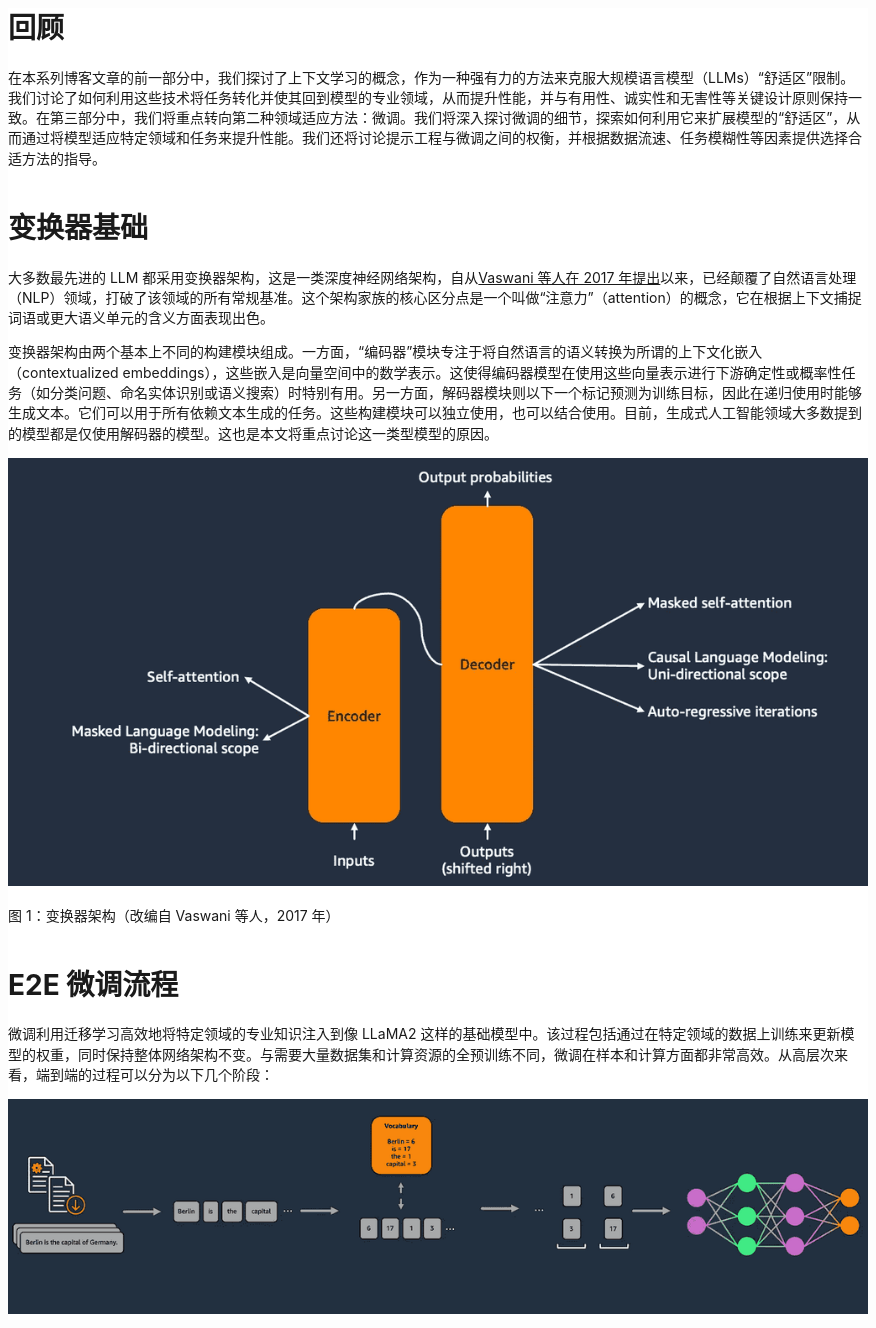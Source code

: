 # 回顾

在本系列博客文章的前一部分中，我们探讨了上下文学习的概念，作为一种强有力的方法来克服大规模语言模型（LLMs）“舒适区”限制。我们讨论了如何利用这些技术将任务转化并使其回到模型的专业领域，从而提升性能，并与有用性、诚实性和无害性等关键设计原则保持一致。在第三部分中，我们将重点转向第二种领域适应方法：微调。我们将深入探讨微调的细节，探索如何利用它来扩展模型的“舒适区”，从而通过将模型适应特定领域和任务来提升性能。我们还将讨论提示工程与微调之间的权衡，并根据数据流速、任务模糊性等因素提供选择合适方法的指导。

# 变换器基础

大多数最先进的 LLM 都采用变换器架构，这是一类深度神经网络架构，自从[Vaswani 等人在 2017 年提出](https://arxiv.org/abs/1706.03762)以来，已经颠覆了自然语言处理（NLP）领域，打破了该领域的所有常规基准。这个架构家族的核心区分点是一个叫做“注意力”（attention）的概念，它在根据上下文捕捉词语或更大语义单元的含义方面表现出色。

变换器架构由两个基本上不同的构建模块组成。一方面，“编码器”模块专注于将自然语言的语义转换为所谓的上下文化嵌入（contextualized embeddings），这些嵌入是向量空间中的数学表示。这使得编码器模型在使用这些向量表示进行下游确定性或概率性任务（如分类问题、命名实体识别或语义搜索）时特别有用。另一方面，解码器模块则以下一个标记预测为训练目标，因此在递归使用时能够生成文本。它们可以用于所有依赖文本生成的任务。这些构建模块可以独立使用，也可以结合使用。目前，生成式人工智能领域大多数提到的模型都是仅使用解码器的模型。这也是本文将重点讨论这一类型模型的原因。

![](img/169c0e20afc902b109b03c67b20db3f6.png)

图 1：变换器架构（改编自 Vaswani 等人，2017 年）

# E2E 微调流程

微调利用迁移学习高效地将特定领域的专业知识注入到像 LLaMA2 这样的基础模型中。该过程包括通过在特定领域的数据上训练来更新模型的权重，同时保持整体网络架构不变。与需要大量数据集和计算资源的全预训练不同，微调在样本和计算方面都非常高效。从高层次来看，端到端的过程可以分为以下几个阶段：

![](img/48caf5fb29411dde0f0a062bbf783067.png)
